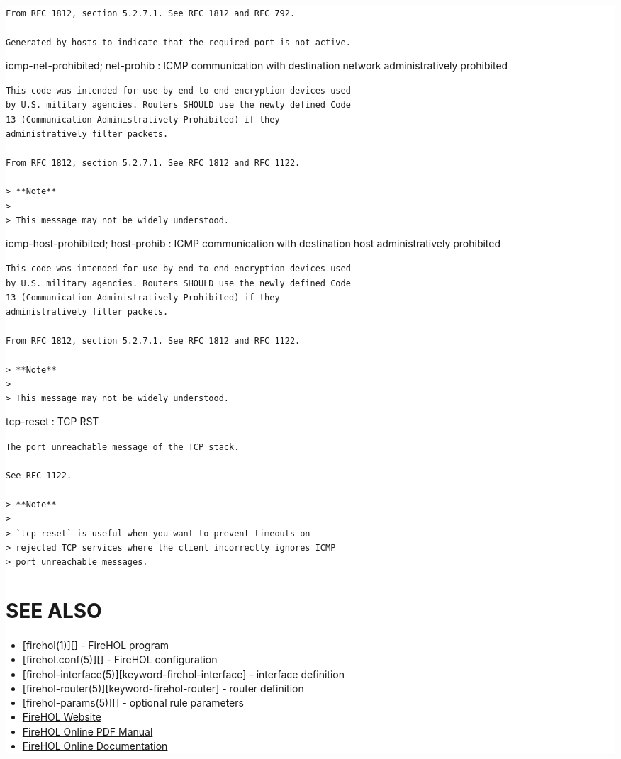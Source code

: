     From RFC 1812, section 5.2.7.1. See RFC 1812 and RFC 792.

    Generated by hosts to indicate that the required port is not active.

icmp-net-prohibited; net-prohib
:   ICMP communication with destination network administratively
    prohibited

    This code was intended for use by end-to-end encryption devices used
    by U.S. military agencies. Routers SHOULD use the newly defined Code
    13 (Communication Administratively Prohibited) if they
    administratively filter packets.

    From RFC 1812, section 5.2.7.1. See RFC 1812 and RFC 1122.

    > **Note**
    >
    > This message may not be widely understood.

icmp-host-prohibited; host-prohib
:   ICMP communication with destination host administratively prohibited

    This code was intended for use by end-to-end encryption devices used
    by U.S. military agencies. Routers SHOULD use the newly defined Code
    13 (Communication Administratively Prohibited) if they
    administratively filter packets.

    From RFC 1812, section 5.2.7.1. See RFC 1812 and RFC 1122.

    > **Note**
    >
    > This message may not be widely understood.

tcp-reset
:   TCP RST

    The port unreachable message of the TCP stack.

    See RFC 1122.

    > **Note**
    >
    > `tcp-reset` is useful when you want to prevent timeouts on
    > rejected TCP services where the client incorrectly ignores ICMP
    > port unreachable messages.


# SEE ALSO

* [firehol(1)][] - FireHOL program
* [firehol.conf(5)][] - FireHOL configuration
* [firehol-interface(5)][keyword-firehol-interface] - interface definition
* [firehol-router(5)][keyword-firehol-router] - router definition
* [firehol-params(5)][] - optional rule parameters
* [FireHOL Website](http://firehol.org/)
* [FireHOL Online PDF Manual](http://firehol.org/firehol-manual.pdf)
* [FireHOL Online Documentation](http://firehol.org/documentation/)
